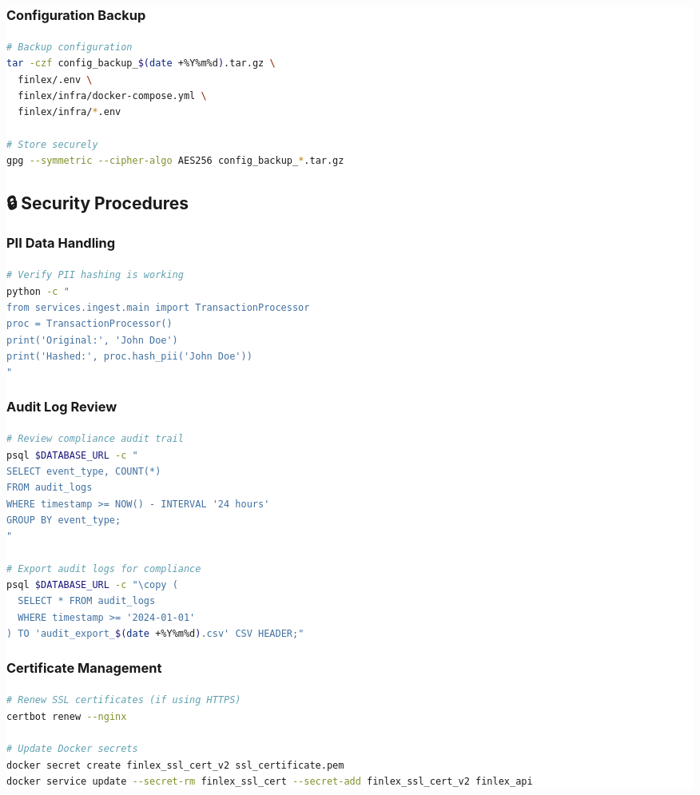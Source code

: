 ### Configuration Backup

```bash
# Backup configuration
tar -czf config_backup_$(date +%Y%m%d).tar.gz \
  finlex/.env \
  finlex/infra/docker-compose.yml \
  finlex/infra/*.env

# Store securely
gpg --symmetric --cipher-algo AES256 config_backup_*.tar.gz
```

## 🔒 Security Procedures

### PII Data Handling

```bash
# Verify PII hashing is working
python -c "
from services.ingest.main import TransactionProcessor
proc = TransactionProcessor()
print('Original:', 'John Doe')
print('Hashed:', proc.hash_pii('John Doe'))
"
```

### Audit Log Review

```bash
# Review compliance audit trail
psql $DATABASE_URL -c "
SELECT event_type, COUNT(*) 
FROM audit_logs 
WHERE timestamp >= NOW() - INTERVAL '24 hours'
GROUP BY event_type;
"

# Export audit logs for compliance
psql $DATABASE_URL -c "\copy (
  SELECT * FROM audit_logs 
  WHERE timestamp >= '2024-01-01'
) TO 'audit_export_$(date +%Y%m%d).csv' CSV HEADER;"
```

### Certificate Management

```bash
# Renew SSL certificates (if using HTTPS)
certbot renew --nginx

# Update Docker secrets
docker secret create finlex_ssl_cert_v2 ssl_certificate.pem
docker service update --secret-rm finlex_ssl_cert --secret-add finlex_ssl_cert_v2 finlex_api
```
